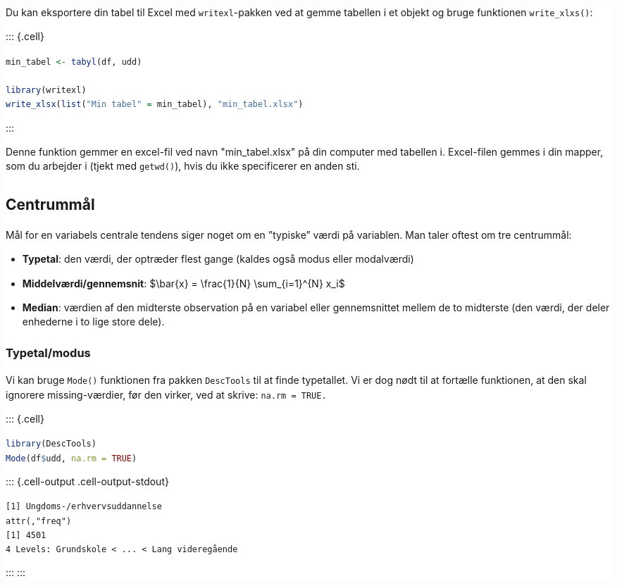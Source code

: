 

Du kan eksportere din tabel til Excel med `writexl`-pakken ved at gemme tabellen i et objekt og bruge funktionen `write_xlxs()`:



::: {.cell}

```{.r .cell-code}
min_tabel <- tabyl(df, udd)

library(writexl)
write_xlsx(list("Min tabel" = min_tabel), "min_tabel.xlsx")
```
:::



Denne funktion gemmer en excel-fil ved navn "min_tabel.xlsx" på din computer med tabellen i. Excel-filen gemmes i din mapper, som du arbejder i (tjekt med `getwd()`), hvis du ikke specificerer en anden sti.

## Centrummål

Mål for en variabels centrale tendens siger noget om en ”typiske” værdi på variablen. Man taler oftest om tre centrummål:

-   **Typetal**: den værdi, der optræder flest gange (kaldes også modus eller modalværdi)

-   **Middelværdi/gennemsnit**: $\bar{x} = \frac{1}{N} \sum_{i=1}^{N} x_i$

-   **Median**: værdien af den midterste observation på en variabel eller gennemsnittet mellem de to midterste (den værdi, der deler enhederne i to lige store dele).

### Typetal/modus

Vi kan bruge `Mode()` funktionen fra pakken `DescTools` til at finde typetallet. Vi er dog nødt til at fortælle funktionen, at den skal ignorere missing-værdier, før den virker, ved at skrive: `na.rm = TRUE.`



::: {.cell}

```{.r .cell-code}
library(DescTools)
Mode(df$udd, na.rm = TRUE)
```

::: {.cell-output .cell-output-stdout}

```
[1] Ungdoms-/erhvervsuddannelse
attr(,"freq")
[1] 4501
4 Levels: Grundskole < ... < Lang videregående
```


:::
:::

